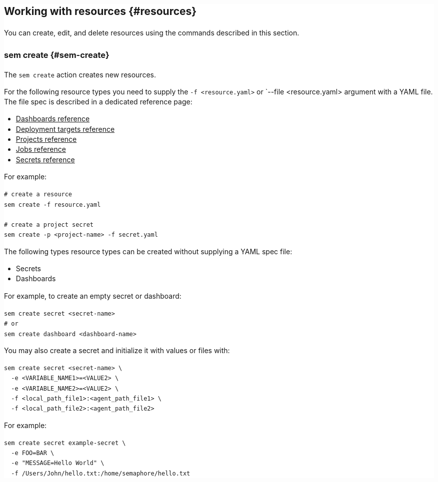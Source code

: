## Working with resources {#resources}

You can create, edit, and delete resources using the commands described in this section.

### sem create {#sem-create}

The `sem create` action creates new resources. 

For the following resource types you need to supply the `-f <resource.yaml>` or `--file <resource.yaml> argument with a YAML file. The file spec is described in a dedicated reference page:

- [Dashboards reference](./dashboard-yaml.md)
- [Deployment targets reference](./deployment-target-yaml.md)
- [Projects reference](./project-yaml.md)
- [Jobs reference](./job-yaml.md)
- [Secrets reference](./secret-yaml.md)

For example:

```shell
# create a resource
sem create -f resource.yaml

# create a project secret
sem create -p <project-name> -f secret.yaml
```

The following types resource types can be created without supplying a YAML spec file:

- Secrets
- Dashboards

For example, to create an empty secret or dashboard:

```shell
sem create secret <secret-name>
# or
sem create dashboard <dashboard-name>
```

You may also create a secret and initialize it with values or files with:

```shell
sem create secret <secret-name> \
  -e <VARIABLE_NAME1>=<VALUE2> \
  -e <VARIABLE_NAME2>=<VALUE2> \
  -f <local_path_file1>:<agent_path_file1> \
  -f <local_path_file2>:<agent_path_file2>
```

For example:

```shell
sem create secret example-secret \
  -e FOO=BAR \
  -e "MESSAGE=Hello World" \
  -f /Users/John/hello.txt:/home/semaphore/hello.txt
```
